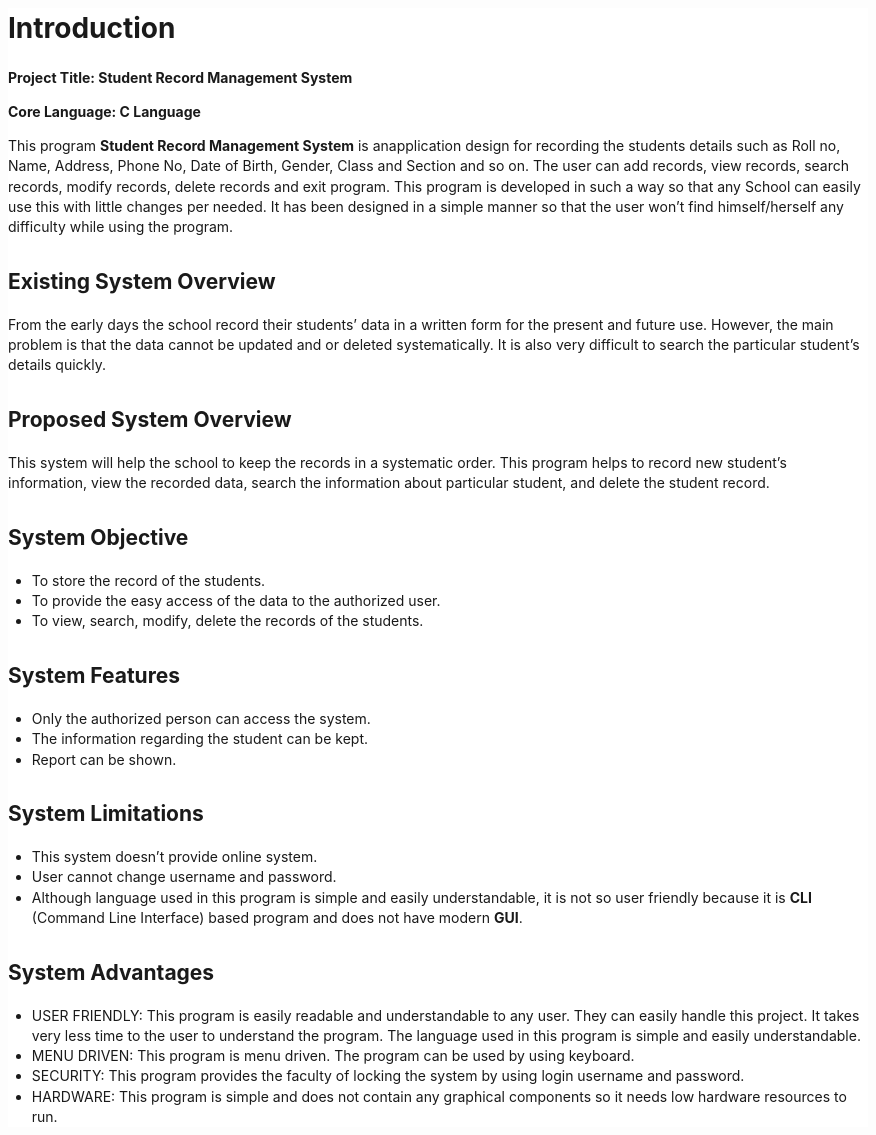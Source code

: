 # Introduction

**Project Title: Student Record Management System**

**Core Language: C Language**

This program **Student Record Management System** is anapplication design for recording the students details such as Roll no, Name, Address, Phone No, Date of Birth, Gender, Class and Section and so on. The user can add records, view records, search records, modify records, delete records and exit program. This program is developed in such a way so that any School can easily use this with little changes per needed. It has been designed in a simple manner so that the user won’t find himself/herself any difficulty while using the program.

## Existing System Overview

From the early days the school record their students’ data in a written form for the present and future use. However, the main problem is that the data cannot be updated and or deleted systematically. It is also very difficult to search the particular student’s details quickly.

## Proposed System Overview

This system will help the school to keep the records in a systematic order. This program helps to record new student’s information, view the recorded data, search the information about particular student, and delete the student record.

## System Objective

* To store the record of the students.
* To provide the easy access of the data to the authorized user.
* To view, search, modify, delete the records of the students.

## System Features

* Only the authorized person can access the system.
* The information regarding the student can be kept.
* Report can be shown.

## System Limitations

* This system doesn’t provide online system.
* User cannot change username and password.
* Although language used in this program is simple and easily understandable, it is not so user friendly because it is **CLI** (Command Line Interface) based program and does not have modern **GUI**.

## System Advantages

* USER FRIENDLY: This program is easily readable and understandable to any user. They can easily handle this project. It takes very less time to the user to understand the program. The language used in this program is simple and easily understandable.
* MENU DRIVEN: This program is menu driven. The program can be used by using keyboard.
* SECURITY: This program provides the faculty of locking the system by using login username and password.
* HARDWARE: This program is simple and does not contain any graphical components so it needs low hardware resources to run.
